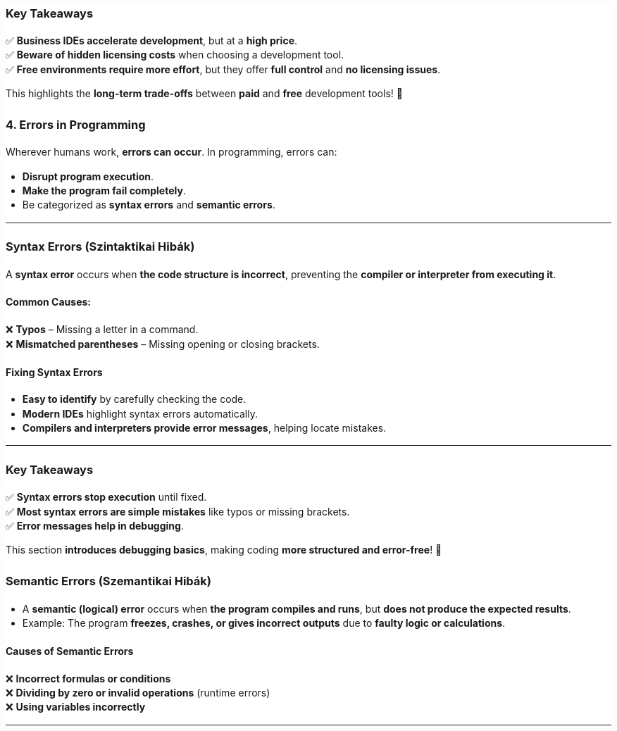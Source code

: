 
### **Key Takeaways**
✅ **Business IDEs accelerate development**, but at a **high price**.  
✅ **Beware of hidden licensing costs** when choosing a development tool.  
✅ **Free environments require more effort**, but they offer **full control** and **no licensing issues**.  

This highlights the **long-term trade-offs** between **paid** and **free** development tools! 🚀


### **4. Errors in Programming**
Wherever humans work, **errors can occur**. In programming, errors can:
- **Disrupt program execution**.
- **Make the program fail completely**.
- Be categorized as **syntax errors** and **semantic errors**.

---

### **Syntax Errors (Szintaktikai Hibák)**
A **syntax error** occurs when **the code structure is incorrect**, preventing the **compiler or interpreter from executing it**.

#### **Common Causes:**
❌ **Typos** – Missing a letter in a command.  
❌ **Mismatched parentheses** – Missing opening or closing brackets.  

#### **Fixing Syntax Errors**
- **Easy to identify** by carefully checking the code.
- **Modern IDEs** highlight syntax errors automatically.
- **Compilers and interpreters provide error messages**, helping locate mistakes.

---

### **Key Takeaways**
✅ **Syntax errors stop execution** until fixed.  
✅ **Most syntax errors are simple mistakes** like typos or missing brackets.  
✅ **Error messages help in debugging**.  

This section **introduces debugging basics**, making coding **more structured and error-free**! 🚀

### **Semantic Errors (Szemantikai Hibák)**
- A **semantic (logical) error** occurs when **the program compiles and runs**, but **does not produce the expected results**.
- Example: The program **freezes, crashes, or gives incorrect outputs** due to **faulty logic or calculations**.

#### **Causes of Semantic Errors**
❌ **Incorrect formulas or conditions**  
❌ **Dividing by zero or invalid operations** (runtime errors)  
❌ **Using variables incorrectly**  

---
